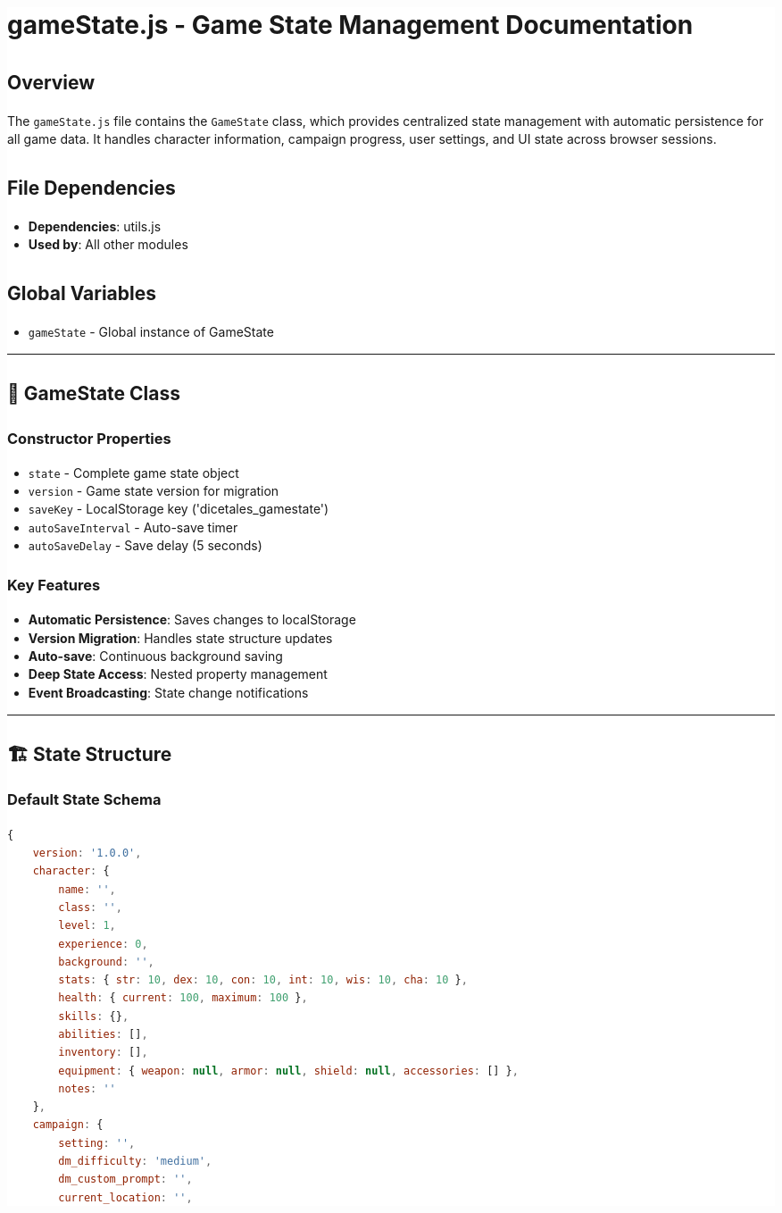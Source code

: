 # gameState.js - Game State Management Documentation

## Overview
The `gameState.js` file contains the `GameState` class, which provides centralized state management with automatic persistence for all game data. It handles character information, campaign progress, user settings, and UI state across browser sessions.

## File Dependencies
- **Dependencies**: utils.js
- **Used by**: All other modules

## Global Variables
- `gameState` - Global instance of GameState

---

## 💾 GameState Class

### Constructor Properties
- `state` - Complete game state object
- `version` - Game state version for migration
- `saveKey` - LocalStorage key ('dicetales_gamestate')
- `autoSaveInterval` - Auto-save timer
- `autoSaveDelay` - Save delay (5 seconds)

### Key Features
- **Automatic Persistence**: Saves changes to localStorage
- **Version Migration**: Handles state structure updates
- **Auto-save**: Continuous background saving
- **Deep State Access**: Nested property management
- **Event Broadcasting**: State change notifications

---

## 🏗️ State Structure

### Default State Schema
```javascript
{
    version: '1.0.0',
    character: {
        name: '',
        class: '',
        level: 1,
        experience: 0,
        background: '',
        stats: { str: 10, dex: 10, con: 10, int: 10, wis: 10, cha: 10 },
        health: { current: 100, maximum: 100 },
        skills: {},
        abilities: [],
        inventory: [],
        equipment: { weapon: null, armor: null, shield: null, accessories: [] },
        notes: ''
    },
    campaign: {
        setting: '',
        dm_difficulty: 'medium',
        dm_custom_prompt: '',
        current_location: '',
```